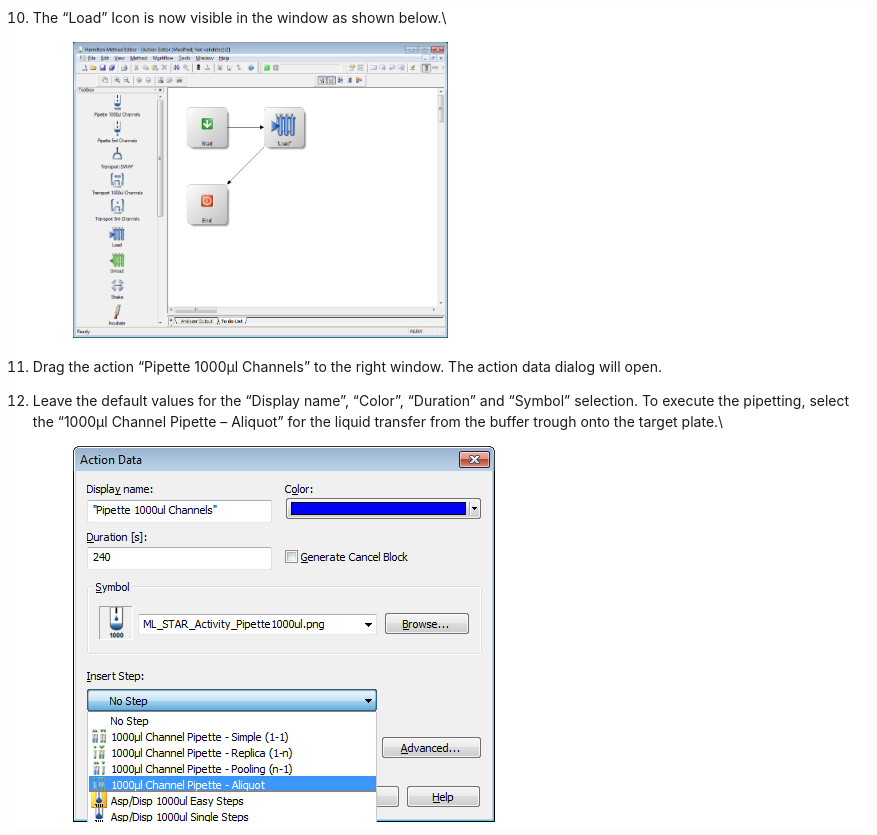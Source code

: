 10. The “Load” Icon is now visible in the window as shown below.\


    <figure><img src="../.gitbook/assets/image (9) (1) (1) (1) (1) (1) (1) (1) (1) (1).png" alt="" width="375"><figcaption></figcaption></figure>
11. Drag the action “Pipette 1000μl Channels” to the right window. The action data dialog will open.
12. Leave the default values for the “Display name”, “Color”, “Duration” and “Symbol” selection. To execute the pipetting, select the “1000μl Channel Pipette – Aliquot” for the liquid transfer from the buffer trough onto the target plate.\


    <figure><img src="../.gitbook/assets/image (10) (1) (1) (1) (1) (1) (1) (1) (1).png" alt=""><figcaption></figcaption></figure>